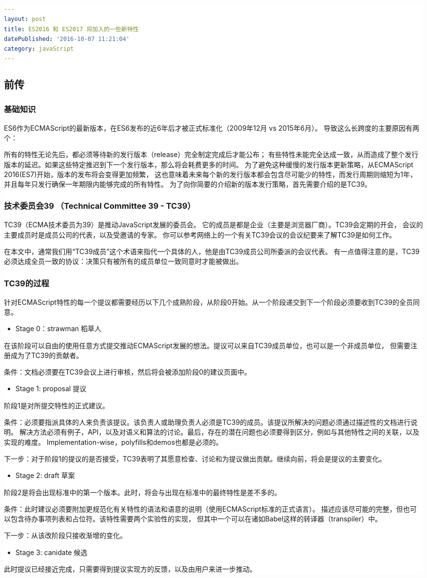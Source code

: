```yaml
---
layout: post
title: ES2016 和 ES2017 将加入的一些新特性
datePublished: '2016-10-07 11:21:04'
category: javaScript
---
```


## 前传
### 基础知识
ES6作为ECMAScript的最新版本，在ES6发布的近6年后才被正式标准化（2009年12月 vs 2015年6月）。 导致这么长跨度的主要原因有两个：

所有的特性无论先后，都必须等待新的发行版本（release）完全制定完成后才能公布；
有些特性未能完全达成一致，从而造成了整个发行版本的延迟。如果这些特定推迟到下一个发行版本，那么将会耗费更多的时间。
为了避免这种缓慢的发行版本更新策略，从ECMAScript 2016(ES7)开始，版本的发布将会变得更加频繁， 这也意味着未来每个新的发行版本都会包含尽可能少的特性，而发行周期则缩短为1年，并且每年只发行确保一年期限内能够完成的所有特性。 为了向你简要的介绍新的版本发行策略，首先需要介绍的是TC39。

### 技术委员会39 （Technical Committee 39 - TC39）
TC39（ECMA技术委员为39）是推动JavaScript发展的委员会。 它的成员是都是企业（主要是浏览器厂商）。TC39会定期的开会， 会议的主要成员时是成员公司的代表，以及受邀请的专家。 你可以参考网络上的一个有关TC39会议的会议纪要来了解TC39是如何工作。

在本文中，通常我们用“TC39成员”这个术语来指代一个具体的人，他是由TC39成员公司所委派的会议代表。 有一点值得注意的是，TC39必须达成全员一致的协议：决策只有被所有的成员单位一致同意时才能被做出。

### TC39的过程
针对ECMAScript特性的每一个提议都需要经历以下几个成熟阶段，从阶段0开始。从一个阶段递交到下一个阶段必须要收到TC39的全员同意。

- Stage 0：strawman 稻草人

在该阶段可以自由的使用任意方式提交推动ECMAScript发展的想法。提议可以来自TC39成员单位，也可以是一个非成员单位， 但需要注册成为了TC39的贡献者。

条件：文档必须要在TC39会议上进行审核，然后将会被添加阶段0的建议页面中。

- Stage 1: proposal 提议

阶段1是对所提交特性的正式建议。

条件：必须要指派具体的人来负责该提议。该负责人或助理负责人必须是TC39的成员。该提议所解决的问题必须通过描述性的文档进行说明。 解决方法必须有例子，API，以及对语义和算法的讨论。最后，存在的潜在问题也必须要得到区分，例如与其他特性之间的关联，以及实现的难度。 Implementation-wise，polyfills和demos也都是必须的。

下一步：对于阶段1的提议的是否接受，TC39表明了其愿意检查、讨论和为提议做出贡献。继续向前，将会是提议的主要变化。

- Stage 2: draft 草案

阶段2是将会出现标准中的第一个版本。此时，将会与出现在标准中的最终特性是差不多的。

条件：此时建议必须要附加更规范化有关特性的语法和语意的说明（使用ECMAScript标准的正式语言）。 描述应该尽可能的完整，但也可以包含待办事项列表和占位符。该特性需要两个实验性的实现， 但其中一个可以在诸如Babel这样的转译器（transpiler）中。

下一步：从该改阶段只接收渐增的变化。

- Stage 3: canidate 候选

此时提议已经接近完成，只需要得到提议实现方的反馈，以及由用户来进一步推动。
